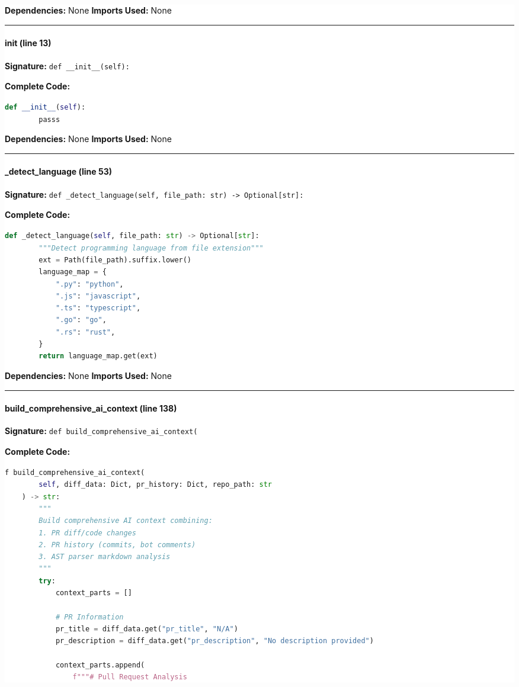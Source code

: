 **Dependencies:** None
**Imports Used:** None

---

#### __init__ (line 13)

**Signature:** `def __init__(self):`

**Complete Code:**
```python
def __init__(self):
        passs
```

**Dependencies:** None
**Imports Used:** None

---

#### _detect_language (line 53)

**Signature:** `def _detect_language(self, file_path: str) -> Optional[str]:`

**Complete Code:**
```python
def _detect_language(self, file_path: str) -> Optional[str]:
        """Detect programming language from file extension"""
        ext = Path(file_path).suffix.lower()
        language_map = {
            ".py": "python",
            ".js": "javascript",
            ".ts": "typescript",
            ".go": "go",
            ".rs": "rust",
        }
        return language_map.get(ext)
```

**Dependencies:** None
**Imports Used:** None

---

#### build_comprehensive_ai_context (line 138)

**Signature:** `def build_comprehensive_ai_context(`

**Complete Code:**
```python
f build_comprehensive_ai_context(
        self, diff_data: Dict, pr_history: Dict, repo_path: str
    ) -> str:
        """
        Build comprehensive AI context combining:
        1. PR diff/code changes
        2. PR history (commits, bot comments)
        3. AST parser markdown analysis
        """
        try:
            context_parts = []

            # PR Information
            pr_title = diff_data.get("pr_title", "N/A")
            pr_description = diff_data.get("pr_description", "No description provided")

            context_parts.append(
                f"""# Pull Request Analysis

```